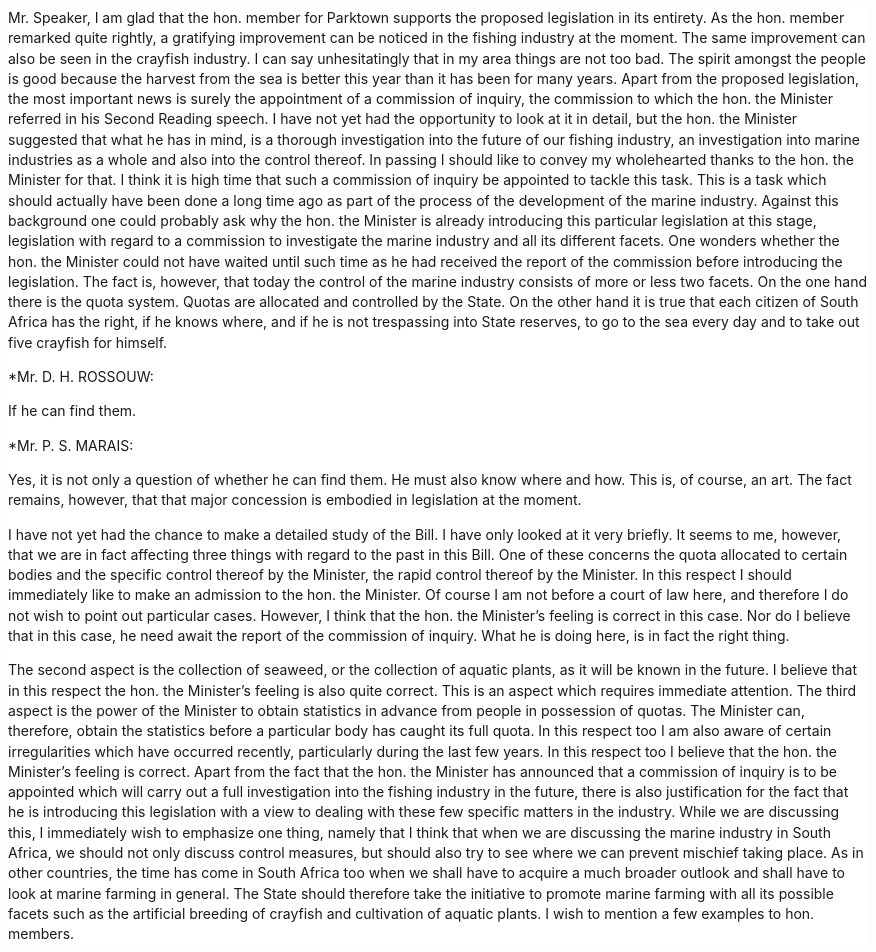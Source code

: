 <p>Mr. Speaker, I am glad that the hon. member for Parktown supports the proposed legislation in its entirety. As the hon. member remarked quite rightly, a gratifying improvement can be noticed in the fishing industry at the moment. The same improvement can also be seen in the crayfish industry. I can say unhesitatingly that in my area things are not too bad. The spirit amongst the people is good because the harvest from the sea is better this year than it has been for many years. Apart from the proposed legislation, the most important news is surely the appointment of a commission of inquiry, the commission to which the hon. the Minister referred in his Second Reading speech. I have not yet had the opportunity to look at it in detail, but the hon. the Minister suggested that what he has in mind, is a thorough investigation into the future of our fishing industry, an investigation into marine industries as a whole and also into the control thereof. In passing I should like to convey my wholehearted thanks to the hon. the Minister for that. I think it is high time that such a <span class="col_2751-2752" refersTo="page_1397"/>commission of inquiry be appointed to tackle this task. This is a task which should actually have been done a long time ago as part of the process of the development of the marine industry. Against this background one could probably ask why the hon. the Minister is already introducing this particular legislation at this stage, legislation with regard to a commission to investigate the marine industry and all its different facets. One wonders whether the hon. the Minister could not have waited until such time as he had received the report of the commission before introducing the legislation. The fact is, however, that today the control of the marine industry consists of more or less two facets. On the one hand there is the quota system. Quotas are allocated and controlled by the State. On the other hand it is true that each citizen of South Africa has the right, if he knows where, and if he is not trespassing into State reserves, to go to the sea every day and to take out five crayfish for himself.</p>

</speech>

<speech by="#rossouw">

<from>*Mr. <person refersTo="hansard_za">D. H. ROSSOUW</person>:</from>

<p>If he can find them.</p>

</speech>

<speech by="#marais">

<from>*Mr. <person refersTo="hansard_za">P. S. MARAIS</person>:</from>

<p>Yes, it is not only a question of whether he can find them. He must also know where and how. This is, of course, an art. The fact remains, however, that that major concession is embodied in legislation at the moment.</p>

<p>I have not yet had the chance to make a detailed study of the Bill. I have only looked at it very briefly. It seems to me, however, that we are in fact affecting three things with regard to the past in this Bill. One of these concerns the quota allocated to certain bodies and the specific control thereof by the Minister, the rapid control thereof by the Minister. In this respect I should immediately like to make an admission to the hon. the Minister. Of course I am not before a court of law here, and therefore I do not wish to point out particular cases. However, I think that the hon. the Minister&#x2019;s feeling is correct in this case. Nor do I believe that in this case, he need await the report of the commission of inquiry. What he is doing here, is in fact the right thing.</p>

<p>The second aspect is the collection of seaweed, or the collection of aquatic plants, as it will be known in the future. I believe that in this respect the hon. the Minister&#x2019;s feeling is also quite correct. This is an aspect which requires immediate attention. The third aspect is the power of the Minister to obtain statistics in advance from people in possession of quotas. The Minister can, therefore, obtain the statistics before a particular body has caught its full quota. In this respect too I am also aware of certain irregularities which have occurred recently, particularly during the last few years. In this respect too I believe that the hon. the Minister&#x2019;s feeling is correct. Apart from the fact that the hon. the Minister has announced that a commission of inquiry is to be appointed which will carry out a full investigation into the fishing industry in the future, there is also justification for the fact that he is introducing this legislation with a view to dealing with these few specific matters in the industry. While we are discussing this, I immediately wish to emphasize one thing, namely that I think that when we are discussing the marine industry in South Africa, we should not only discuss control measures, but should also try to see where we can prevent mischief taking place. As in other countries, the time has come in South Africa too when we shall have to acquire a much broader outlook and shall have to look at marine farming in general. The State should therefore take the initiative to promote marine farming with all its possible facets such as the artificial breeding of crayfish and cultivation of aquatic plants. I wish to mention a few examples to hon. members.</p>